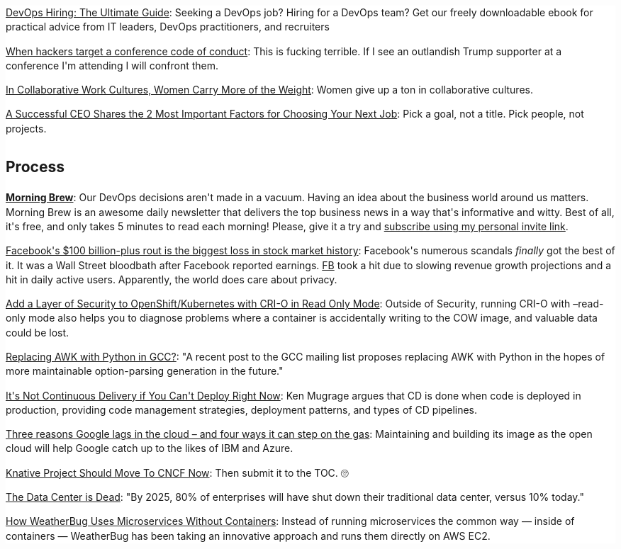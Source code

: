 [DevOps Hiring: The Ultimate Guide](https://enterprisersproject.com/article/2018/7/devops-hiring-ultimate-guide): Seeking a DevOps job? Hiring for a DevOps team? Get our freely downloadable ebook for practical advice from IT leaders, DevOps practitioners, and recruiters

[When hackers target a conference code of conduct](https://www.the-parallax.com/2018/07/24/hope-hackers-code-of-conduct/): This is fucking terrible. If I see an outlandish Trump supporter at a conference I'm attending I will confront them.

[In Collaborative Work Cultures, Women Carry More of the Weight](https://hbr.org/2018/07/in-collaborative-work-cultures-women-carry-more-of-the-weight): Women give up a ton in collaborative cultures.

[A Successful CEO Shares the 2 Most Important Factors for Choosing Your Next Job](https://inkandvolt.com/2018/07/ceo-two-most-important-factors-choosing-your-next-job/): Pick a goal, not a title. Pick people, not projects.

## Process

[**Morning Brew**](https://www.morningbrew.com/?kid=c21e26): Our DevOps decisions aren't made in a vacuum. Having an idea about the business world around us matters. Morning Brew is an awesome daily newsletter that delivers the top business news in a way that's informative and witty. Best of all, it's free, and only takes 5 minutes to read each morning! Please, give it a try and [subscribe using my personal invite link](https://www.morningbrew.com/?kid=c21e26).

[Facebook's $100 billion-plus rout is the biggest loss in stock market history](https://www.cnbc.com/2018/07/26/facebook-on-pace-for-biggest-one-day-loss-in-value-for-any-company-sin.html): Facebook's numerous scandals *finally* got the best of it. It was a Wall Street bloodbath after Facebook reported earnings. [FB](https://www.cnbc.com/quotes/?symbol=FB) took a hit due to slowing revenue growth projections and a hit in daily active users. Apparently, the world does care about privacy.

[Add a Layer of Security to OpenShift/Kubernetes with CRI-O in Read Only Mode](https://blog.openshift.com/add-a-layer-of-security-to-openshift-kubernetes-with-cri-o-in-read-only-mode/): Outside of Security, running CRI-O with –read-only mode also helps you to diagnose problems where a container is accidentally writing to the COW image, and valuable data could be lost.

[Replacing AWK with Python in GCC?](https://lwn.net/SubscriberLink/760702/d81a2fef01a5176e/): "A recent post to the GCC mailing list proposes replacing AWK with Python in the hopes of more maintainable option-parsing generation in the future."

[It's Not Continuous Delivery if You Can't Deploy Right Now](https://www.infoq.com/presentations/cd-deployment-pipelines): Ken Mugrage argues that CD is done when code is deployed in production, providing code management strategies, deployment patterns, and types of CD pipelines.

[Three reasons Google lags in the cloud – and four ways it can step on the gas](https://siliconangle.com/blog/2018/07/22/three-reasons-google-lags-cloud-four-ways-can-step-gas/): Maintaining and building its image as the open cloud will help Google catch up to the likes of IBM and Azure.

[Knative Project Should Move To CNCF Now](https://stacksense.io/krishnan/platforms/why-knative-should-move-to-cncf/): Then submit it to the TOC. 🙄

[The Data Center is Dead](https://blogs.gartner.com/david_cappuccio/2018/07/26/the-data-center-is-dead/): "By 2025, 80% of enterprises will have shut down their traditional data center, versus 10% today."

[How WeatherBug Uses Microservices Without Containers](https://thenewstack.io/how-weatherbug-uses-microservices-without-containers/): Instead of running microservices the common way — inside of containers — WeatherBug has been taking an innovative approach and runs them directly on AWS EC2.
